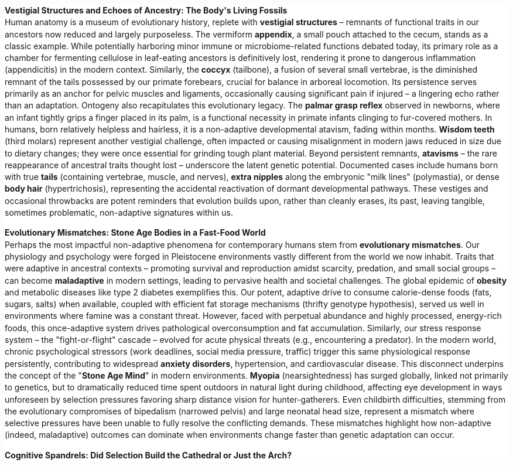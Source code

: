 **Vestigial Structures and Echoes of Ancestry: The Body's Living Fossils**  
Human anatomy is a museum of evolutionary history, replete with **vestigial structures** – remnants of functional traits in our ancestors now reduced and largely purposeless. The vermiform **appendix**, a small pouch attached to the cecum, stands as a classic example. While potentially harboring minor immune or microbiome-related functions debated today, its primary role as a chamber for fermenting cellulose in leaf-eating ancestors is definitively lost, rendering it prone to dangerous inflammation (appendicitis) in the modern context. Similarly, the **coccyx** (tailbone), a fusion of several small vertebrae, is the diminished remnant of the tails possessed by our primate forebears, crucial for balance in arboreal locomotion. Its persistence serves primarily as an anchor for pelvic muscles and ligaments, occasionally causing significant pain if injured – a lingering echo rather than an adaptation. Ontogeny also recapitulates this evolutionary legacy. The **palmar grasp reflex** observed in newborns, where an infant tightly grips a finger placed in its palm, is a functional necessity in primate infants clinging to fur-covered mothers. In humans, born relatively helpless and hairless, it is a non-adaptive developmental atavism, fading within months. **Wisdom teeth** (third molars) represent another vestigial challenge, often impacted or causing misalignment in modern jaws reduced in size due to dietary changes; they were once essential for grinding tough plant material. Beyond persistent remnants, **atavisms** – the rare reappearance of ancestral traits thought lost – underscore the latent genetic potential. Documented cases include humans born with true **tails** (containing vertebrae, muscle, and nerves), **extra nipples** along the embryonic "milk lines" (polymastia), or dense **body hair** (hypertrichosis), representing the accidental reactivation of dormant developmental pathways. These vestiges and occasional throwbacks are potent reminders that evolution builds upon, rather than cleanly erases, its past, leaving tangible, sometimes problematic, non-adaptive signatures within us.

**Evolutionary Mismatches: Stone Age Bodies in a Fast-Food World**  
Perhaps the most impactful non-adaptive phenomena for contemporary humans stem from **evolutionary mismatches**. Our physiology and psychology were forged in Pleistocene environments vastly different from the world we now inhabit. Traits that were adaptive in ancestral contexts – promoting survival and reproduction amidst scarcity, predation, and small social groups – can become **maladaptive** in modern settings, leading to pervasive health and societal challenges. The global epidemic of **obesity** and metabolic diseases like type 2 diabetes exemplifies this. Our potent, adaptive drive to consume calorie-dense foods (fats, sugars, salts) when available, coupled with efficient fat storage mechanisms (thrifty genotype hypothesis), served us well in environments where famine was a constant threat. However, faced with perpetual abundance and highly processed, energy-rich foods, this once-adaptive system drives pathological overconsumption and fat accumulation. Similarly, our stress response system – the "fight-or-flight" cascade – evolved for acute physical threats (e.g., encountering a predator). In the modern world, chronic psychological stressors (work deadlines, social media pressure, traffic) trigger this same physiological response persistently, contributing to widespread **anxiety disorders**, hypertension, and cardiovascular disease. This disconnect underpins the concept of the "**Stone Age Mind**" in modern environments. **Myopia** (nearsightedness) has surged globally, linked not primarily to genetics, but to dramatically reduced time spent outdoors in natural light during childhood, affecting eye development in ways unforeseen by selection pressures favoring sharp distance vision for hunter-gatherers. Even childbirth difficulties, stemming from the evolutionary compromises of bipedalism (narrowed pelvis) and large neonatal head size, represent a mismatch where selective pressures have been unable to fully resolve the conflicting demands. These mismatches highlight how non-adaptive (indeed, maladaptive) outcomes can dominate when environments change faster than genetic adaptation can occur.

**Cognitive Spandrels: Did Selection Build the Cathedral or Just the Arch?**  